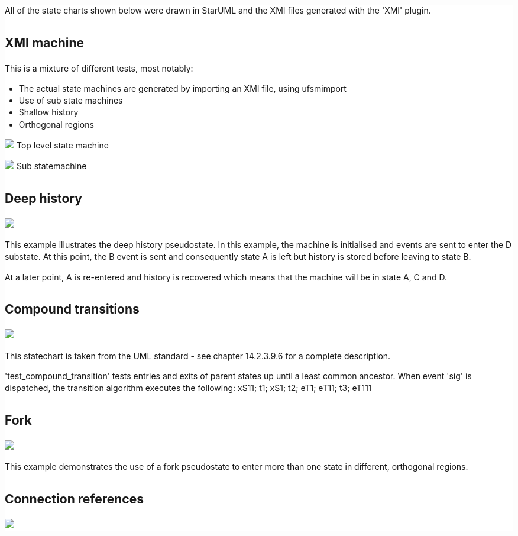 All of the state charts shown below were drawn in StarUML and the XMI files generated with 
the 'XMI' plugin.

## XMI machine

This is a mixture of different tests, most notably:
 - The actual state machines are generated by importing an XMI file, using ufsmimport
 - Use of sub state machines
 - Shallow history
 - Orthogonal regions

![](/doc/test_xmi_machine1.png)
Top level state machine

![](/doc/test_xmi_machine2.png)
Sub statemachine

## Deep history

![](/doc/test_deephistory.png)

This example illustrates the deep history pseudostate. In this example, the
machine is initialised and events are sent to enter the D substate. At this
point, the B event is sent and consequently state A is left but history is stored
before leaving to state B.

At a later point, A is re-entered and history is recovered which means that 
the machine will be in state A, C and D.

## Compound transitions

![](/doc/test_compound_transition.png)

This statechart is taken from the UML standard - see chapter 14.2.3.9.6 for a 
complete description.

'test_compound_transition' tests entries and exits of parent states up until a 
least common ancestor. When event 'sig' is dispatched, the transition algorithm 
executes the following: xS11; t1; xS1; t2; eT1; eT11; t3; eT111

## Fork

![](/doc/test_fork.png)

This example demonstrates the use of a fork pseudostate to enter more than
one state in different, orthogonal regions.

## Connection references

![](/doc/test_conref_1.png)
